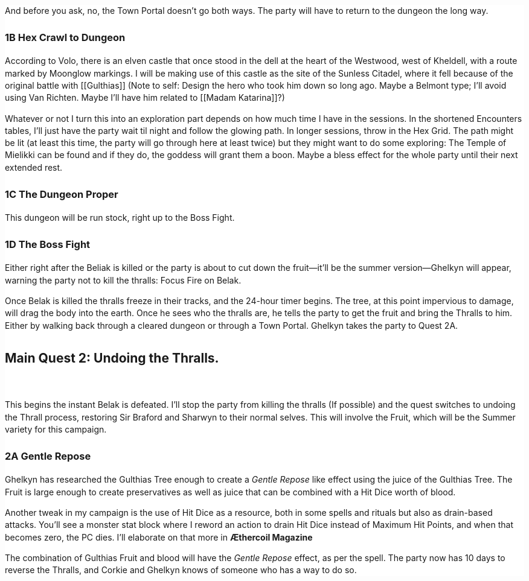 And before you ask, no, the Town Portal doesn’t go both ways. The party will have to return to the dungeon the long way.

### 1B Hex Crawl to Dungeon

According to Volo, there is an elven castle that once stood in the dell at the heart of the Westwood, west of Kheldell, with a route marked by Moonglow markings. I will be making use of this castle as the site of the Sunless Citadel, where it fell because of the original battle with [[Gulthias]] (Note to self: Design the hero who took him down so long ago. Maybe a Belmont type; I’ll avoid using Van Richten. Maybe I’ll have him related to [[Madam Katarina]]?)

Whatever or not I turn this into an exploration part depends on how much time I have in the sessions. In the shortened Encounters tables, I’ll just have the party wait til night and follow the glowing path. In longer sessions, throw in the Hex Grid. The path might be lit (at least this time, the party will go through here at least twice) but they might want to do some exploring: The Temple of Mielikki can be found and if they do, the goddess will grant them a boon. Maybe a bless effect for the whole party until their next extended rest.

### 1C The Dungeon Proper

This dungeon will be run stock, right up to the Boss Fight.

### 1D The Boss Fight

Either right after the Beliak is killed or the party is about to cut down the fruit—it’ll be the summer version—Ghelkyn will appear, warning the party not to kill the thralls: Focus Fire on Belak.

Once Belak is killed the thralls freeze in their tracks, and the 24-hour timer begins. The tree, at this point impervious to damage, will drag the body into the earth. Once he sees who the thralls are, he tells the party to get the fruit and bring the Thralls to him. Either by walking back through a cleared dungeon or through a Town Portal. Ghelkyn takes the party to Quest 2A.

## Main Quest 2: Undoing the Thralls. 

 

This begins the instant Belak is defeated. I’ll stop the party from killing the thralls (If possible) and the quest switches to undoing the Thrall process, restoring Sir Braford and Sharwyn to their normal selves. This will involve the Fruit, which will be the Summer variety for this campaign.

### 2A Gentle Repose

Ghelkyn has researched the Gulthias Tree enough to create a *Gentle Repose* like effect using the juice of the Gulthias Tree. The Fruit is large enough to create preservatives as well as juice that can be combined with a Hit Dice worth of blood.

Another tweak in my campaign is the use of Hit Dice as a resource, both in some spells and rituals but also as drain-based attacks. You’ll see a monster stat block where I reword an action to drain Hit Dice instead of Maximum Hit Points, and when that becomes zero, the PC dies. I’ll elaborate on that more in **Æthercoil Magazine**

The combination of Gulthias Fruit and blood will have the *Gentle Repose* effect, as per the spell. The party now has 10 days to reverse the Thralls, and Corkie and Ghelkyn knows of someone who has a way to do so.
